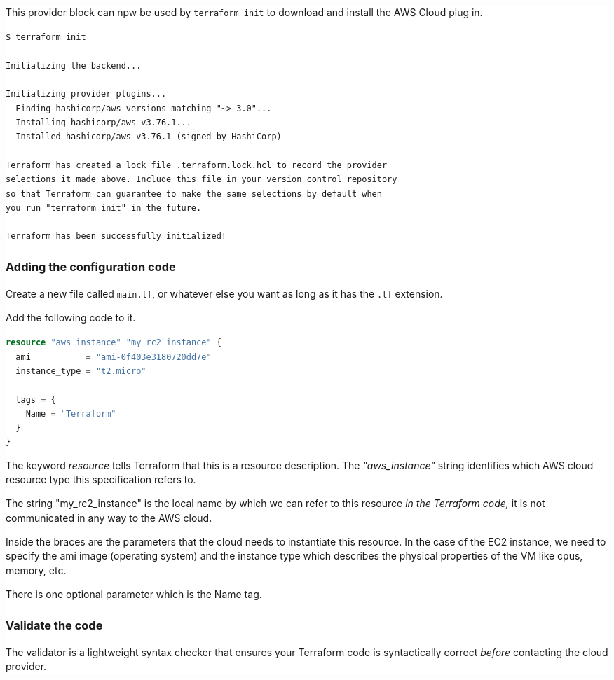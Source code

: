 This provider block can npw be used by `terraform init` to download and install the AWS Cloud plug in.

```console
$ terraform init

Initializing the backend...

Initializing provider plugins...
- Finding hashicorp/aws versions matching "~> 3.0"...
- Installing hashicorp/aws v3.76.1...
- Installed hashicorp/aws v3.76.1 (signed by HashiCorp)

Terraform has created a lock file .terraform.lock.hcl to record the provider
selections it made above. Include this file in your version control repository
so that Terraform can guarantee to make the same selections by default when
you run "terraform init" in the future.

Terraform has been successfully initialized!

```

### Adding the configuration code

Create a new file called `main.tf`, or whatever else you want as long as it has the `.tf` extension. 

Add the following code to it.

```terraform
resource "aws_instance" "my_rc2_instance" {
  ami           = "ami-0f403e3180720dd7e"
  instance_type = "t2.micro"

  tags = {
    Name = "Terraform"
  }
}
```
 The keyword _resource_ tells Terraform that this is a resource description. The _"aws_instance"_ string identifies which AWS cloud resource type this specification refers to.
 
The string "my_rc2_instance" is the local name by which we can refer to this resource _in the Terraform code,_ it is not communicated in any way to the AWS cloud. 

Inside the braces are the parameters that the cloud needs to instantiate this resource. In the case of the EC2 instance, we need to specify the ami image (operating system) and the instance type which describes the physical properties of the VM like cpus, memory, etc.

There is one optional parameter which is the Name tag.

### Validate the code

The validator is a lightweight syntax checker that ensures your Terraform code is syntactically correct _before_ contacting the cloud provider.
